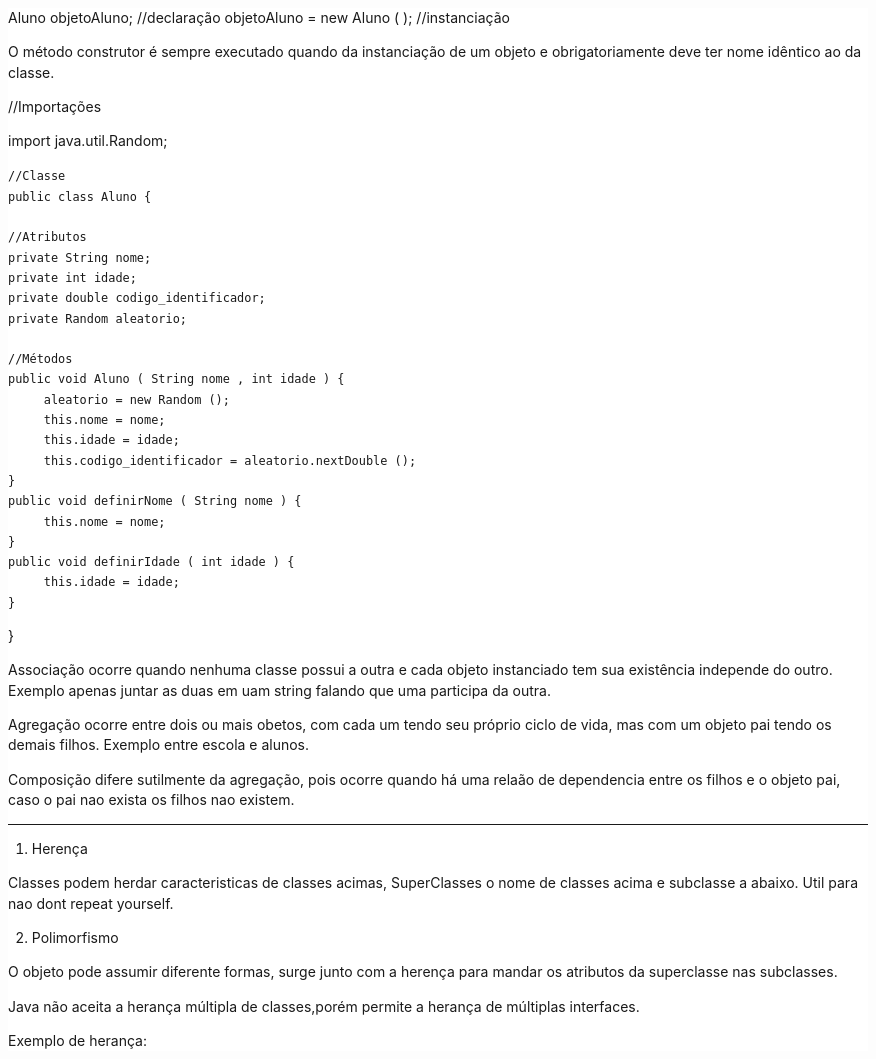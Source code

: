 Aluno objetoAluno; //declaração
objetoAluno = new Aluno ( ); //instanciação 

O método construtor é sempre executado quando da instanciação de um objeto e obrigatoriamente deve ter nome idêntico ao da classe.

//Importações

import java.util.Random;

    //Classe
    public class Aluno {
    
    //Atributos
    private String nome;
    private int idade;
    private double codigo_identificador;
    private Random aleatorio;
	
    //Métodos
    public void Aluno ( String nome , int idade ) {
         aleatorio = new Random ();
         this.nome = nome;
         this.idade = idade;
         this.codigo_identificador = aleatorio.nextDouble ();
    }
    public void definirNome ( String nome ) {
         this.nome = nome;
    }  
    public void definirIdade ( int idade ) {
         this.idade = idade;
    }
}

Associação ocorre quando nenhuma classe possui a outra e cada objeto instanciado tem sua existência independe do outro. Exemplo apenas juntar as duas em uam string falando que uma participa da outra.

Agregação ocorre entre dois ou mais obetos, com cada um tendo seu próprio ciclo de vida, mas com um objeto pai tendo os demais filhos. Exemplo entre escola e alunos.

Composição difere sutilmente da agregação, pois ocorre quando há uma relaão de dependencia entre os filhos e o objeto pai, caso o pai nao exista os filhos nao existem.

-------

1. Herença

Classes podem herdar caracteristicas de classes acimas, SuperClasses o nome de classes acima e subclasse a abaixo. Util para nao dont repeat yourself.

2. Polimorfismo

O objeto pode assumir diferente formas, surge junto com a herença para mandar os atributos da superclasse nas subclasses.

Java não aceita a herança múltipla de classes,porém permite a herança de múltiplas interfaces.

Exemplo de herança:
